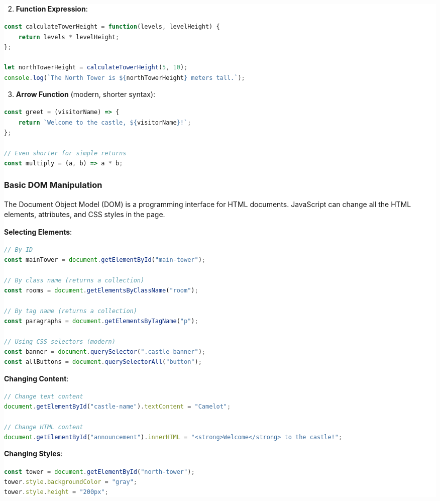 2. **Function Expression**:
```javascript
const calculateTowerHeight = function(levels, levelHeight) {
    return levels * levelHeight;
};

let northTowerHeight = calculateTowerHeight(5, 10);
console.log(`The North Tower is ${northTowerHeight} meters tall.`);
```

3. **Arrow Function** (modern, shorter syntax):
```javascript
const greet = (visitorName) => {
    return `Welcome to the castle, ${visitorName}!`;
};

// Even shorter for simple returns
const multiply = (a, b) => a * b;
```

### Basic DOM Manipulation

The Document Object Model (DOM) is a programming interface for HTML documents. JavaScript can change all the HTML elements, attributes, and CSS styles in the page.

**Selecting Elements**:
```javascript
// By ID
const mainTower = document.getElementById("main-tower");

// By class name (returns a collection)
const rooms = document.getElementsByClassName("room");

// By tag name (returns a collection)
const paragraphs = document.getElementsByTagName("p");

// Using CSS selectors (modern)
const banner = document.querySelector(".castle-banner");
const allButtons = document.querySelectorAll("button");
```

**Changing Content**:
```javascript
// Change text content
document.getElementById("castle-name").textContent = "Camelot";

// Change HTML content
document.getElementById("announcement").innerHTML = "<strong>Welcome</strong> to the castle!";
```

**Changing Styles**:
```javascript
const tower = document.getElementById("north-tower");
tower.style.backgroundColor = "gray";
tower.style.height = "200px";
```
